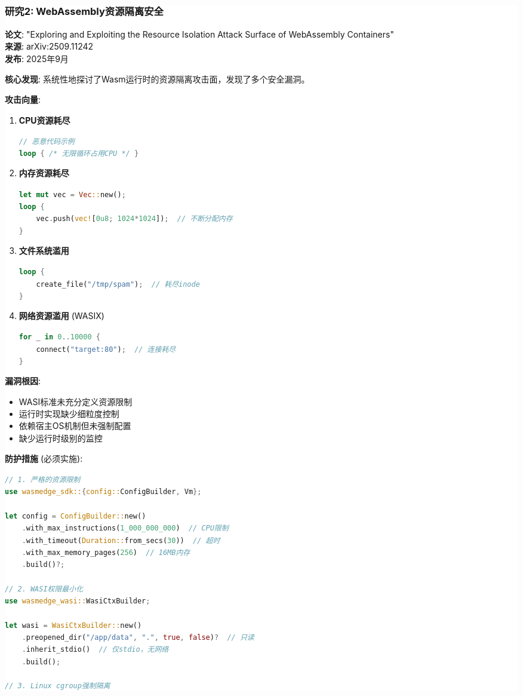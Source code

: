 
### 研究2: WebAssembly资源隔离安全

**论文**: "Exploring and Exploiting the Resource Isolation Attack Surface of WebAssembly Containers"  
**来源**: arXiv:2509.11242  
**发布**: 2025年9月

**核心发现**:
系统性地探讨了Wasm运行时的资源隔离攻击面，发现了多个安全漏洞。

**攻击向量**:

1. **CPU资源耗尽**

   ```rust
   // 恶意代码示例
   loop { /* 无限循环占用CPU */ }
   ```

2. **内存资源耗尽**

   ```rust
   let mut vec = Vec::new();
   loop {
       vec.push(vec![0u8; 1024*1024]);  // 不断分配内存
   }
   ```

3. **文件系统滥用**

   ```rust
   loop {
       create_file("/tmp/spam");  // 耗尽inode
   }
   ```

4. **网络资源滥用** (WASIX)

   ```rust
   for _ in 0..10000 {
       connect("target:80");  // 连接耗尽
   }
   ```

**漏洞根因**:

- WASI标准未充分定义资源限制
- 运行时实现缺少细粒度控制
- 依赖宿主OS机制但未强制配置
- 缺少运行时级别的监控

**防护措施** (必须实施):

```rust
// 1. 严格的资源限制
use wasmedge_sdk::{config::ConfigBuilder, Vm};

let config = ConfigBuilder::new()
    .with_max_instructions(1_000_000_000)  // CPU限制
    .with_timeout(Duration::from_secs(30))  // 超时
    .with_max_memory_pages(256)  // 16MB内存
    .build()?;

// 2. WASI权限最小化
use wasmedge_wasi::WasiCtxBuilder;

let wasi = WasiCtxBuilder::new()
    .preopened_dir("/app/data", ".", true, false)?  // 只读
    .inherit_stdio()  // 仅stdio，无网络
    .build();

// 3. Linux cgroup强制隔离
```